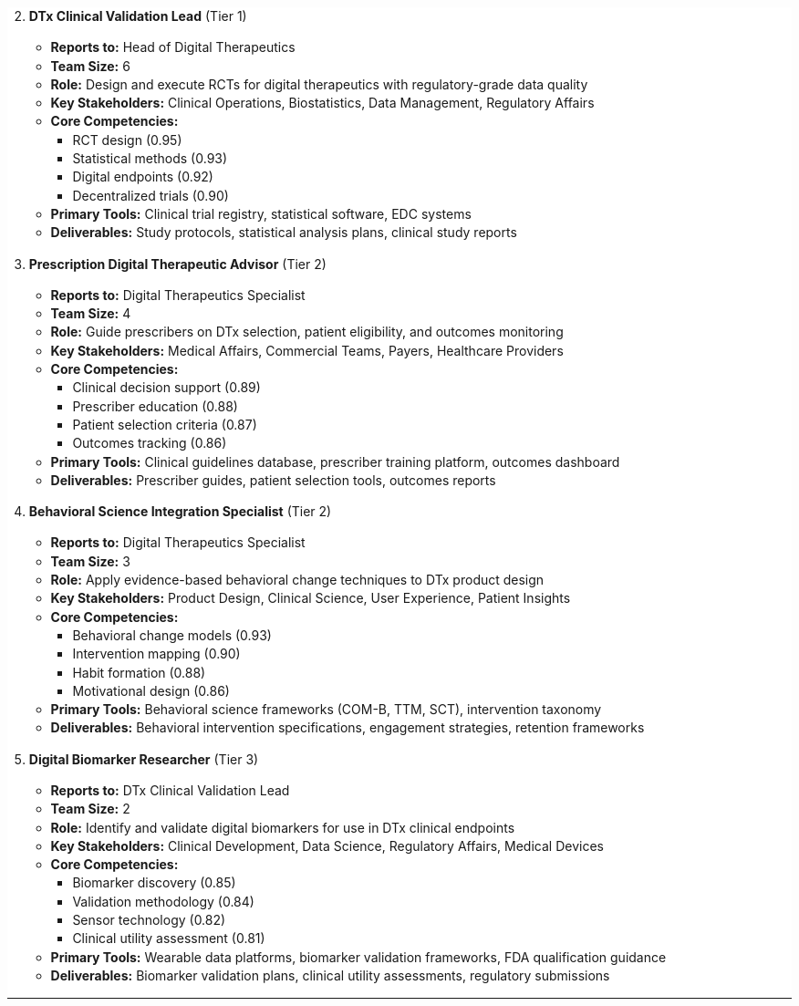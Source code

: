 2. **DTx Clinical Validation Lead** (Tier 1)
   - **Reports to:** Head of Digital Therapeutics
   - **Team Size:** 6
   - **Role:** Design and execute RCTs for digital therapeutics with regulatory-grade data quality
   - **Key Stakeholders:** Clinical Operations, Biostatistics, Data Management, Regulatory Affairs
   - **Core Competencies:**
     - RCT design (0.95)
     - Statistical methods (0.93)
     - Digital endpoints (0.92)
     - Decentralized trials (0.90)
   - **Primary Tools:** Clinical trial registry, statistical software, EDC systems
   - **Deliverables:** Study protocols, statistical analysis plans, clinical study reports

3. **Prescription Digital Therapeutic Advisor** (Tier 2)
   - **Reports to:** Digital Therapeutics Specialist
   - **Team Size:** 4
   - **Role:** Guide prescribers on DTx selection, patient eligibility, and outcomes monitoring
   - **Key Stakeholders:** Medical Affairs, Commercial Teams, Payers, Healthcare Providers
   - **Core Competencies:**
     - Clinical decision support (0.89)
     - Prescriber education (0.88)
     - Patient selection criteria (0.87)
     - Outcomes tracking (0.86)
   - **Primary Tools:** Clinical guidelines database, prescriber training platform, outcomes dashboard
   - **Deliverables:** Prescriber guides, patient selection tools, outcomes reports

4. **Behavioral Science Integration Specialist** (Tier 2)
   - **Reports to:** Digital Therapeutics Specialist
   - **Team Size:** 3
   - **Role:** Apply evidence-based behavioral change techniques to DTx product design
   - **Key Stakeholders:** Product Design, Clinical Science, User Experience, Patient Insights
   - **Core Competencies:**
     - Behavioral change models (0.93)
     - Intervention mapping (0.90)
     - Habit formation (0.88)
     - Motivational design (0.86)
   - **Primary Tools:** Behavioral science frameworks (COM-B, TTM, SCT), intervention taxonomy
   - **Deliverables:** Behavioral intervention specifications, engagement strategies, retention frameworks

5. **Digital Biomarker Researcher** (Tier 3)
   - **Reports to:** DTx Clinical Validation Lead
   - **Team Size:** 2
   - **Role:** Identify and validate digital biomarkers for use in DTx clinical endpoints
   - **Key Stakeholders:** Clinical Development, Data Science, Regulatory Affairs, Medical Devices
   - **Core Competencies:**
     - Biomarker discovery (0.85)
     - Validation methodology (0.84)
     - Sensor technology (0.82)
     - Clinical utility assessment (0.81)
   - **Primary Tools:** Wearable data platforms, biomarker validation frameworks, FDA qualification guidance
   - **Deliverables:** Biomarker validation plans, clinical utility assessments, regulatory submissions

---